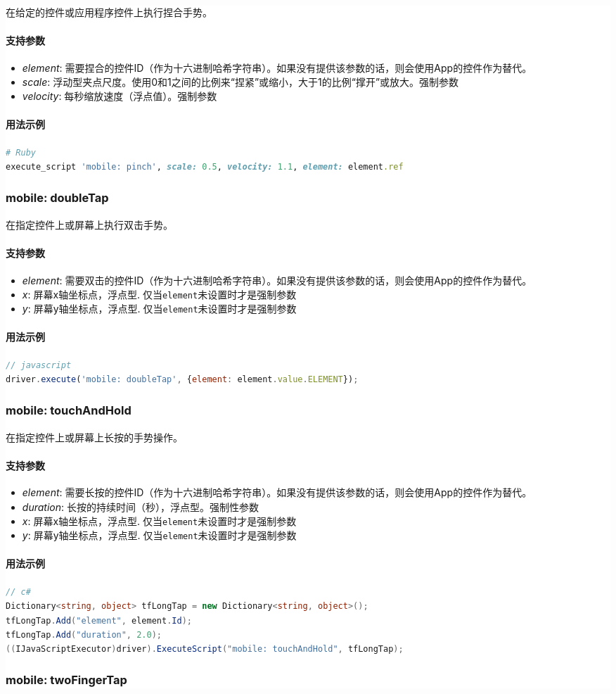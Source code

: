 在给定的控件或应用程序控件上执行捏合手势。

#### 支持参数

 * _element_: 需要捏合的控件ID（作为十六进制哈希字符串）。如果没有提供该参数的话，则会使用App的控件作为替代。
 * _scale_: 浮动型夹点尺度。使用0和1之间的比例来“捏紧”或缩小，大于1的比例“撑开”或放大。强制参数
 * _velocity_: 每秒缩放速度（浮点值）。强制参数

#### 用法示例

```ruby
# Ruby
execute_script 'mobile: pinch', scale: 0.5, velocity: 1.1, element: element.ref
```


### mobile: doubleTap

在指定控件上或屏幕上执行双击手势。

#### 支持参数

 * _element_: 需要双击的控件ID（作为十六进制哈希字符串）。如果没有提供该参数的话，则会使用App的控件作为替代。
 * _x_: 屏幕x轴坐标点，浮点型. 仅当`element`未设置时才是强制参数
 * _y_: 屏幕y轴坐标点，浮点型. 仅当`element`未设置时才是强制参数

#### 用法示例

```javascript
// javascript
driver.execute('mobile: doubleTap', {element: element.value.ELEMENT});
```


### mobile: touchAndHold

在指定控件上或屏幕上长按的手势操作。

#### 支持参数

 * _element_: 需要长按的控件ID（作为十六进制哈希字符串）。如果没有提供该参数的话，则会使用App的控件作为替代。
 * _duration_: 长按的持续时间（秒），浮点型。强制性参数
 * _x_: 屏幕x轴坐标点，浮点型. 仅当`element`未设置时才是强制参数
 * _y_: 屏幕y轴坐标点，浮点型. 仅当`element`未设置时才是强制参数
 
#### 用法示例

```csharp
// c#
Dictionary<string, object> tfLongTap = new Dictionary<string, object>();
tfLongTap.Add("element", element.Id);
tfLongTap.Add("duration", 2.0);
((IJavaScriptExecutor)driver).ExecuteScript("mobile: touchAndHold", tfLongTap);
```


### mobile: twoFingerTap
